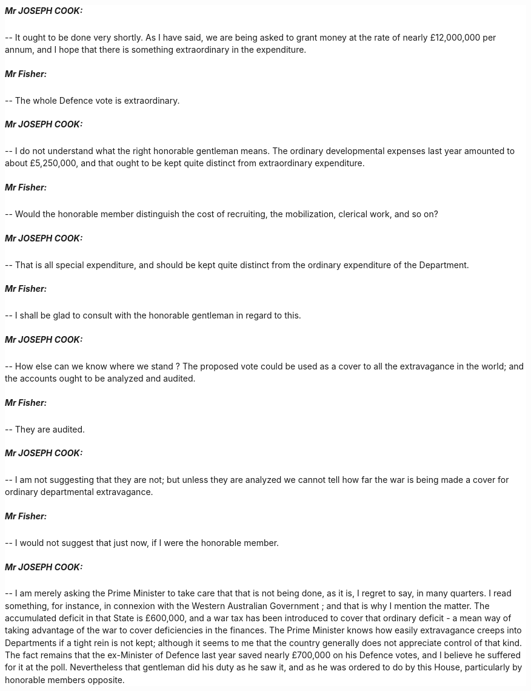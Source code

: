 ##### Mr JOSEPH COOK:

-- It ought to be done very shortly. As I have said, we are being asked to grant money at the rate of nearly £12,000,000 per annum, and I hope that there is something extraordinary in the expenditure. 

##### Mr Fisher:

-- The whole Defence vote is extraordinary. 

##### Mr JOSEPH COOK:

-- I do not understand what the right honorable gentleman means. The ordinary developmental expenses last year amounted to about £5,250,000, and that ought to be kept quite distinct from extraordinary expenditure. 

##### Mr Fisher:

-- Would the honorable member distinguish the cost of recruiting, the mobilization, clerical work, and so on? 

##### Mr JOSEPH COOK:

-- That is all special expenditure, and should be kept quite distinct from the ordinary expenditure of the Department. 

##### Mr Fisher:

-- I shall be glad to consult with the honorable gentleman in regard to this. 

##### Mr JOSEPH COOK:

-- How else can we know where we stand ? The proposed vote could be used as a cover to all the extravagance in the world; and the accounts ought to be analyzed and audited. 

##### Mr Fisher:

-- They are audited. 

##### Mr JOSEPH COOK:

-- I am not suggesting that they are not; but unless they are analyzed we cannot tell how far the war is being made a cover for ordinary departmental extravagance. 

##### Mr Fisher:

-- I would not suggest that just now, if I were the honorable member. 

##### Mr JOSEPH COOK:

-- I am merely asking the Prime Minister to take care that that is not being done, as it is, I regret to say, in many quarters. I read something, for instance, in connexion with the Western Australian Government ; and that is why I mention the matter. The accumulated deficit in that State is £600,000, and a war tax has been introduced to cover that ordinary deficit - a mean way of taking advantage of the war to cover deficiencies in the finances. The Prime Minister knows how easily extravagance creeps into Departments if a tight rein is not kept; although it seems to me that the country generally does not appreciate control of that kind. The fact remains that the ex-Minister of Defence last year saved nearly £700,000 on his Defence votes, and I believe he suffered for it at the poll. Nevertheless that gentleman did his duty as he saw it, and as he was ordered to do by this House, particularly by honorable members opposite. 
